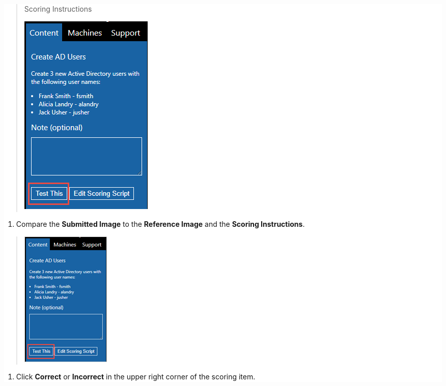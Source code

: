 > Scoring Instructions
>
> ![](media/image061.png)

1.  Compare the **Submitted Image** to the **Reference Image** and the
    **Scoring Instructions**.

> ![](media/image062.png)

1.  Click **Correct** or **Incorrect** in the upper right corner of the
    scoring item.
